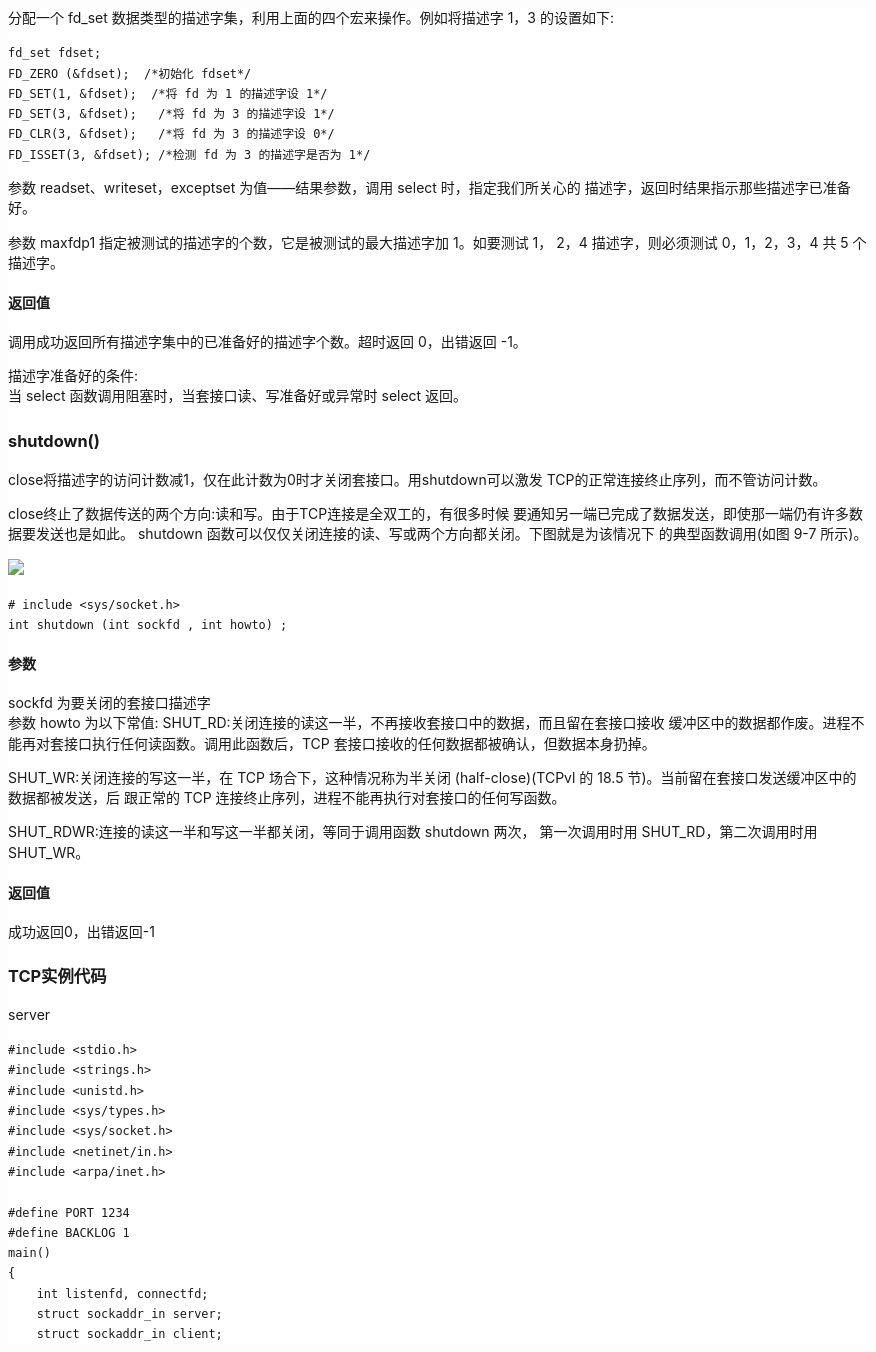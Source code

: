 分配一个 fd_set 数据类型的描述字集，利用上面的四个宏来操作。例如将描述字 1，3 的设置如下:
```
fd_set fdset;
FD_ZERO (&fdset);  /*初始化 fdset*/
FD_SET(1, &fdset);  /*将 fd 为 1 的描述字设 1*/
FD_SET(3, &fdset);   /*将 fd 为 3 的描述字设 1*/
FD_CLR(3, &fdset);   /*将 fd 为 3 的描述字设 0*/
FD_ISSET(3, &fdset); /*检测 fd 为 3 的描述字是否为 1*/
```

参数 readset、writeset，exceptset 为值——结果参数，调用 select 时，指定我们所关心的 描述字，返回时结果指示那些描述字已准备好。  

参数 maxfdp1 指定被测试的描述字的个数，它是被测试的最大描述字加 1。如要测试 1， 2，4 描述字，则必须测试 0，1，2，3，4 共 5 个描述字。

#### 返回值  
调用成功返回所有描述字集中的已准备好的描述字个数。超时返回 0，出错返回 -1。

描述字准备好的条件:  
当 select 函数调用阻塞时，当套接口读、写准备好或异常时 select 返回。

### shutdown()
close将描述字的访问计数减1，仅在此计数为0时才关闭套接口。用shutdown可以激发 TCP的正常连接终止序列，而不管访问计数。

close终止了数据传送的两个方向:读和写。由于TCP连接是全双工的，有很多时候 要通知另一端已完成了数据发送，即使那一端仍有许多数据要发送也是如此。
shutdown 函数可以仅仅关闭连接的读、写或两个方向都关闭。下图就是为该情况下 的典型函数调用(如图 9-7 所示)。

![](http://ai9338997.ke22.aihost69.top/oneindex/?/images/2021/06/22/42CiKY9Xhz/9-7.png)


```
# include <sys/socket.h>
int shutdown (int sockfd , int howto) ; 
```

#### 参数  
sockfd 为要关闭的套接口描述字  
参数 howto 为以下常值:
SHUT_RD:关闭连接的读这一半，不再接收套接口中的数据，而且留在套接口接收 缓冲区中的数据都作废。进程不能再对套接口执行任何读函数。调用此函数后，TCP 套接口接收的任何数据都被确认，但数据本身扔掉。

SHUT_WR:关闭连接的写这一半，在 TCP 场合下，这种情况称为半关闭 (half-close)(TCPvl 的 18.5 节)。当前留在套接口发送缓冲区中的数据都被发送，后 跟正常的 TCP 连接终止序列，进程不能再执行对套接口的任何写函数。

SHUT_RDWR:连接的读这一半和写这一半都关闭，等同于调用函数 shutdown 两次， 第一次调用时用 SHUT_RD，第二次调用时用 SHUT_WR。


#### 返回值  
成功返回0，出错返回-1


### TCP实例代码

server
```
#include <stdio.h>
#include <strings.h>
#include <unistd.h>
#include <sys/types.h>
#include <sys/socket.h>
#include <netinet/in.h>
#include <arpa/inet.h>

#define PORT 1234
#define BACKLOG 1
main()
{
    int listenfd, connectfd;
    struct sockaddr_in server;
    struct sockaddr_in client;
```